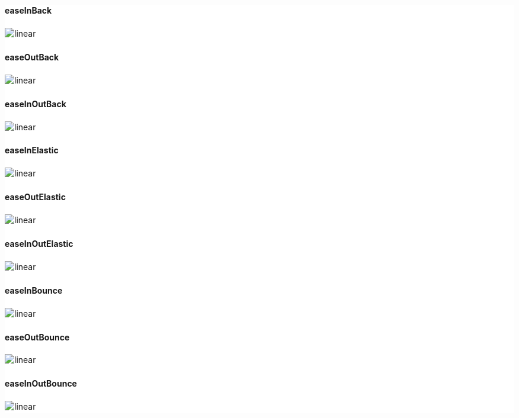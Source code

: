 #### easeInBack
![linear](/exampleImg/easeInBack.gif)

#### easeOutBack
![linear](/exampleImg/easeOutBack.gif)

#### easeInOutBack
![linear](/exampleImg/easeInOutBack.gif)

#### easeInElastic
![linear](/exampleImg/easeInElastic.gif)

#### easeOutElastic
![linear](/exampleImg/easeOutElastic.gif)

#### easeInOutElastic
![linear](/exampleImg/easeInOutElastic.gif)

#### easeInBounce
![linear](/exampleImg/easeInBounce.gif)

#### easeOutBounce
![linear](/exampleImg/easeOutBounce.gif)

#### easeInOutBounce
![linear](/exampleImg/easeInOutBounce.gif)
